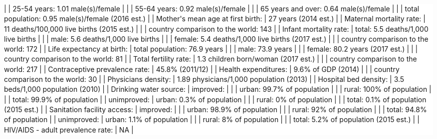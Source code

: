 | | 25-54 years: 1.01 male(s)/female |
| | 55-64 years: 0.92 male(s)/female |
| | 65 years and over: 0.64 male(s)/female |
| | total population: 0.95 male(s)/female (2016 est.) |
| Mother's mean age at first birth: | 27 years (2014 est.) |
| Maternal mortality rate: | 11 deaths/100,000 live births (2015 est.) |
| | country comparison to the world: 143 |
| Infant mortality rate: | total: 5.5 deaths/1,000 live births |
| | male: 5.6 deaths/1,000 live births |
| | female: 5.4 deaths/1,000 live births (2017 est.) |
| | country comparison to the world: 172 |
| Life expectancy at birth: | total population: 76.9 years |
| | male: 73.9 years |
| | female: 80.2 years (2017 est.) |
| | country comparison to the world: 81 |
| Total fertility rate: | 1.3 children born/woman (2017 est.) |
| | country comparison to the world: 217 |
| Contraceptive prevalence rate: | 45.8% (2011/12) |
| Health expenditures: | 9.6% of GDP (2014) |
| | country comparison to the world: 30 |
| Physicians density: | 1.89 physicians/1,000 population (2013) |
| Hospital bed density: | 3.5 beds/1,000 population (2010) |
| Drinking water source: | improved: |
| | urban: 99.7% of population |
| | rural: 100% of population |
| | total: 99.9% of population |
| unimproved: | urban: 0.3% of population |
| | rural: 0% of population |
| | total: 0.1% of population (2015 est.) |
| Sanitation facility access: | improved: |
| | urban: 98.9% of population |
| | rural: 92% of population |
| | total: 94.8% of population |
| unimproved: | urban: 1.1% of population |
| | rural: 8% of population |
| | total: 5.2% of population (2015 est.) |
| HIV/AIDS - adult prevalence rate: | NA |